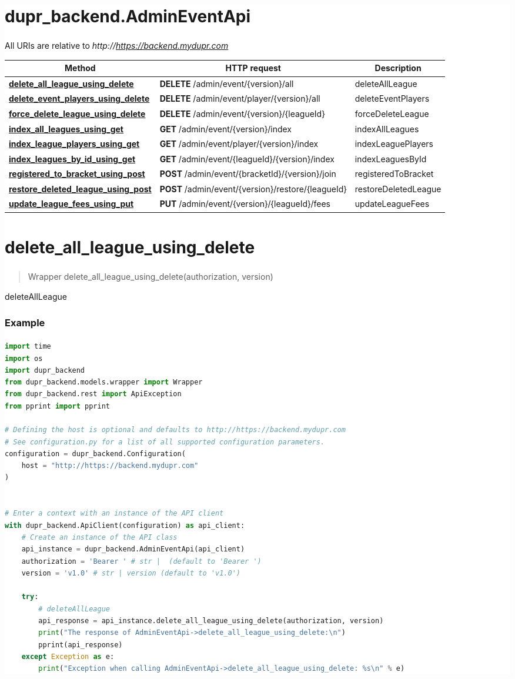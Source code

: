 # dupr_backend.AdminEventApi

All URIs are relative to *http://https://backend.mydupr.com*

Method | HTTP request | Description
------------- | ------------- | -------------
[**delete_all_league_using_delete**](AdminEventApi.md#delete_all_league_using_delete) | **DELETE** /admin/event/{version}/all | deleteAllLeague
[**delete_event_players_using_delete**](AdminEventApi.md#delete_event_players_using_delete) | **DELETE** /admin/event/player/{version}/all | deleteEventPlayers
[**force_delete_league_using_delete**](AdminEventApi.md#force_delete_league_using_delete) | **DELETE** /admin/event/{version}/{leagueId} | forceDeleteLeague
[**index_all_leagues_using_get**](AdminEventApi.md#index_all_leagues_using_get) | **GET** /admin/event/{version}/index | indexAllLeagues
[**index_league_players_using_get**](AdminEventApi.md#index_league_players_using_get) | **GET** /admin/event/player/{version}/index | indexLeaguePlayers
[**index_leagues_by_id_using_get**](AdminEventApi.md#index_leagues_by_id_using_get) | **GET** /admin/event/{leagueId}/{version}/index | indexLeaguesById
[**registered_to_bracket_using_post**](AdminEventApi.md#registered_to_bracket_using_post) | **POST** /admin/event/{bracketId}/{version}/join | registeredToBracket
[**restore_deleted_league_using_post**](AdminEventApi.md#restore_deleted_league_using_post) | **POST** /admin/event/{version}/restore/{leagueId} | restoreDeletedLeague
[**update_league_fees_using_put**](AdminEventApi.md#update_league_fees_using_put) | **PUT** /admin/event/{version}/{leagueId}/fees | updateLeagueFees


# **delete_all_league_using_delete**
> Wrapper delete_all_league_using_delete(authorization, version)

deleteAllLeague

### Example

```python
import time
import os
import dupr_backend
from dupr_backend.models.wrapper import Wrapper
from dupr_backend.rest import ApiException
from pprint import pprint

# Defining the host is optional and defaults to http://https://backend.mydupr.com
# See configuration.py for a list of all supported configuration parameters.
configuration = dupr_backend.Configuration(
    host = "http://https://backend.mydupr.com"
)


# Enter a context with an instance of the API client
with dupr_backend.ApiClient(configuration) as api_client:
    # Create an instance of the API class
    api_instance = dupr_backend.AdminEventApi(api_client)
    authorization = 'Bearer ' # str |  (default to 'Bearer ')
    version = 'v1.0' # str | version (default to 'v1.0')

    try:
        # deleteAllLeague
        api_response = api_instance.delete_all_league_using_delete(authorization, version)
        print("The response of AdminEventApi->delete_all_league_using_delete:\n")
        pprint(api_response)
    except Exception as e:
        print("Exception when calling AdminEventApi->delete_all_league_using_delete: %s\n" % e)
```

